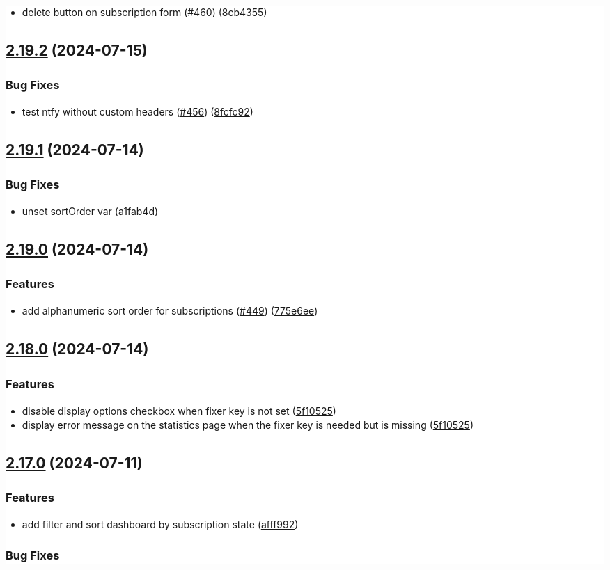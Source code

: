 * delete button on subscription form ([#460](https://github.com/ellite/Wallos/issues/460)) ([8cb4355](https://github.com/ellite/Wallos/commit/8cb43553fd2d3328fe9b1f7c5986e040071844c0))

## [2.19.2](https://github.com/ellite/Wallos/compare/v2.19.1...v2.19.2) (2024-07-15)


### Bug Fixes

* test ntfy without custom headers ([#456](https://github.com/ellite/Wallos/issues/456)) ([8fcfc92](https://github.com/ellite/Wallos/commit/8fcfc9264726ec1ded81ca2c51daa65ae9f4e7d8))

## [2.19.1](https://github.com/ellite/Wallos/compare/v2.19.0...v2.19.1) (2024-07-14)


### Bug Fixes

* unset sortOrder var ([a1fab4d](https://github.com/ellite/Wallos/commit/a1fab4dd1067f80054a2c52710edb859dba47127))

## [2.19.0](https://github.com/ellite/Wallos/compare/v2.18.0...v2.19.0) (2024-07-14)


### Features

* add alphanumeric sort order for subscriptions ([#449](https://github.com/ellite/Wallos/issues/449)) ([775e6ee](https://github.com/ellite/Wallos/commit/775e6ee39457edef420d5c36fb310a75fd47bff6))

## [2.18.0](https://github.com/ellite/Wallos/compare/v2.17.0...v2.18.0) (2024-07-14)


### Features

* disable display options checkbox when fixer key is not set ([5f10525](https://github.com/ellite/Wallos/commit/5f1052584b5ece93ebdcb5bce32210e2643a9f26))
* display error message on the statistics page when the fixer key is needed but is missing ([5f10525](https://github.com/ellite/Wallos/commit/5f1052584b5ece93ebdcb5bce32210e2643a9f26))

## [2.17.0](https://github.com/ellite/Wallos/compare/v2.16.1...v2.17.0) (2024-07-11)


### Features

* add filter and sort dashboard by subscription state ([afff992](https://github.com/ellite/Wallos/commit/afff992878287fdc51229297c455d1f69216c36e))


### Bug Fixes
